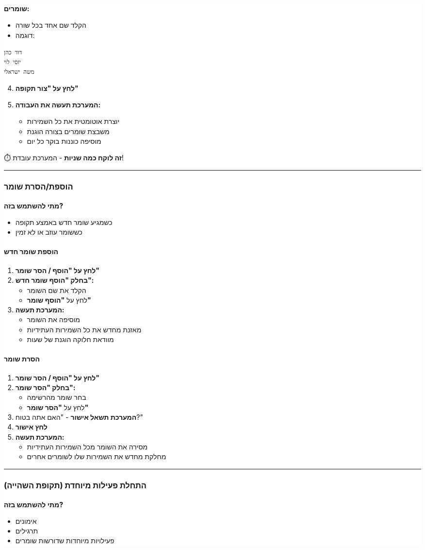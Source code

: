    **שומרים:**
   - הקלד שם אחד בכל שורה
   - דוגמה:
   ```
   דוד כהן
   יוסי לוי
   משה ישראלי
   ```

4. **לחץ על "צור תקופה"**

5. **המערכת תעשה את העבודה:**
   - יוצרת אוטומטית את כל השמירות
   - משבצת שומרים בצורה הוגנת
   - מוסיפה כוננות בוקר כל יום

⏱️ **זה לוקח כמה שניות** - המערכת עובדת!

---

### הוספת/הסרת שומר

**מתי להשתמש בזה?**
- כשמגיע שומר חדש באמצע תקופה
- כששומר עוזב או לא זמין

#### הוספת שומר חדש

1. **לחץ על "הוסף / הסר שומר"**
2. **בחלק "הוסף שומר חדש":**
   - הקלד את שם השומר
   - לחץ על **"הוסף שומר"**
3. **המערכת תעשה:**
   - מוסיפה את השומר
   - מאזנת מחדש את כל השמירות העתידיות
   - מוודאת חלוקה הוגנת של שעות

#### הסרת שומר

1. **לחץ על "הוסף / הסר שומר"**
2. **בחלק "הסר שומר":**
   - בחר שומר מהרשימה
   - לחץ על **"הסר שומר"**
3. **המערכת תשאל אישור** - "האם אתה בטוח?"
4. **לחץ אישור**
5. **המערכת תעשה:**
   - מסירה את השומר מכל השמירות העתידיות
   - מחלקת מחדש את השמירות שלו לשומרים אחרים

---

### התחלת פעילות מיוחדת (תקופת השהייה)

**מתי להשתמש בזה?**
- אימונים
- תרגילים
- פעילויות מיוחדות שדורשות שומרים
